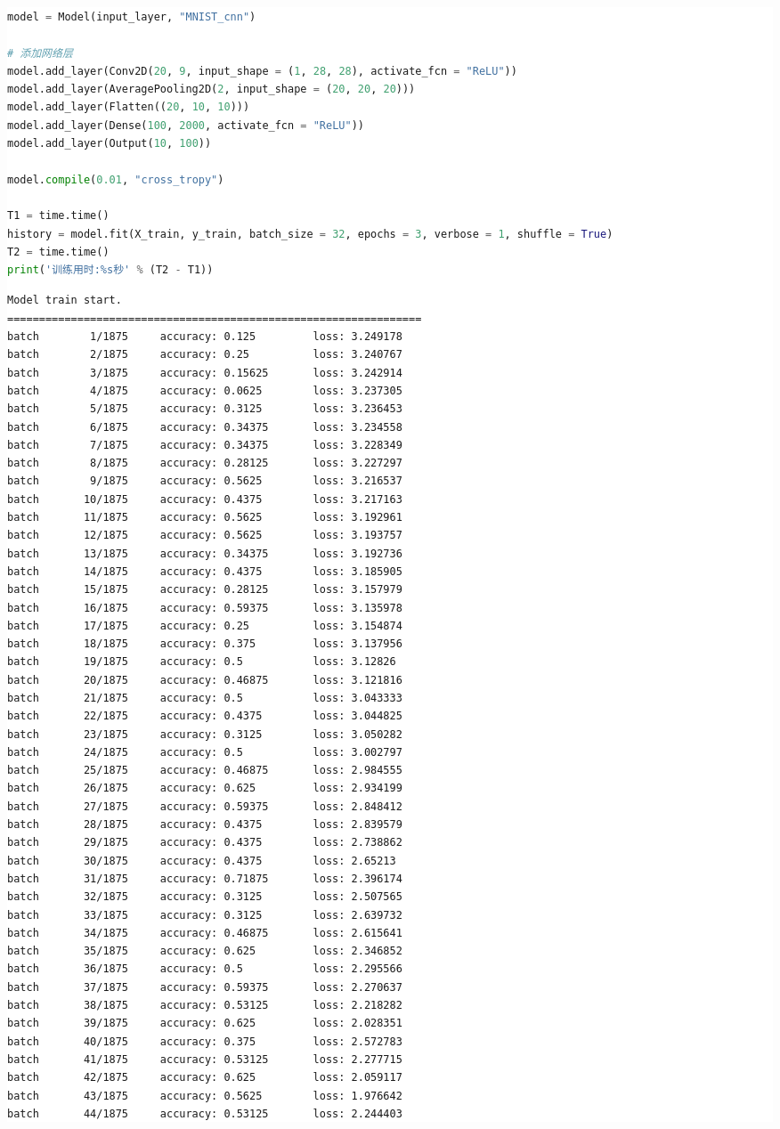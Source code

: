 ```python
model = Model(input_layer, "MNIST_cnn")

# 添加网络层
model.add_layer(Conv2D(20, 9, input_shape = (1, 28, 28), activate_fcn = "ReLU"))
model.add_layer(AveragePooling2D(2, input_shape = (20, 20, 20)))
model.add_layer(Flatten((20, 10, 10)))
model.add_layer(Dense(100, 2000, activate_fcn = "ReLU"))
model.add_layer(Output(10, 100))

model.compile(0.01, "cross_tropy")

T1 = time.time()
history = model.fit(X_train, y_train, batch_size = 32, epochs = 3, verbose = 1, shuffle = True)
T2 = time.time()
print('训练用时:%s秒' % (T2 - T1))
```

    Model train start.
    =================================================================
    batch        1/1875    	accuracy: 0.125     	loss: 3.249178  
    batch        2/1875    	accuracy: 0.25      	loss: 3.240767  
    batch        3/1875    	accuracy: 0.15625   	loss: 3.242914  
    batch        4/1875    	accuracy: 0.0625    	loss: 3.237305  
    batch        5/1875    	accuracy: 0.3125    	loss: 3.236453  
    batch        6/1875    	accuracy: 0.34375   	loss: 3.234558  
    batch        7/1875    	accuracy: 0.34375   	loss: 3.228349  
    batch        8/1875    	accuracy: 0.28125   	loss: 3.227297  
    batch        9/1875    	accuracy: 0.5625    	loss: 3.216537  
    batch       10/1875    	accuracy: 0.4375    	loss: 3.217163  
    batch       11/1875    	accuracy: 0.5625    	loss: 3.192961  
    batch       12/1875    	accuracy: 0.5625    	loss: 3.193757  
    batch       13/1875    	accuracy: 0.34375   	loss: 3.192736  
    batch       14/1875    	accuracy: 0.4375    	loss: 3.185905  
    batch       15/1875    	accuracy: 0.28125   	loss: 3.157979  
    batch       16/1875    	accuracy: 0.59375   	loss: 3.135978  
    batch       17/1875    	accuracy: 0.25      	loss: 3.154874  
    batch       18/1875    	accuracy: 0.375     	loss: 3.137956  
    batch       19/1875    	accuracy: 0.5       	loss: 3.12826   
    batch       20/1875    	accuracy: 0.46875   	loss: 3.121816  
    batch       21/1875    	accuracy: 0.5       	loss: 3.043333  
    batch       22/1875    	accuracy: 0.4375    	loss: 3.044825  
    batch       23/1875    	accuracy: 0.3125    	loss: 3.050282  
    batch       24/1875    	accuracy: 0.5       	loss: 3.002797  
    batch       25/1875    	accuracy: 0.46875   	loss: 2.984555  
    batch       26/1875    	accuracy: 0.625     	loss: 2.934199  
    batch       27/1875    	accuracy: 0.59375   	loss: 2.848412  
    batch       28/1875    	accuracy: 0.4375    	loss: 2.839579  
    batch       29/1875    	accuracy: 0.4375    	loss: 2.738862  
    batch       30/1875    	accuracy: 0.4375    	loss: 2.65213   
    batch       31/1875    	accuracy: 0.71875   	loss: 2.396174  
    batch       32/1875    	accuracy: 0.3125    	loss: 2.507565  
    batch       33/1875    	accuracy: 0.3125    	loss: 2.639732  
    batch       34/1875    	accuracy: 0.46875   	loss: 2.615641  
    batch       35/1875    	accuracy: 0.625     	loss: 2.346852  
    batch       36/1875    	accuracy: 0.5       	loss: 2.295566  
    batch       37/1875    	accuracy: 0.59375   	loss: 2.270637  
    batch       38/1875    	accuracy: 0.53125   	loss: 2.218282  
    batch       39/1875    	accuracy: 0.625     	loss: 2.028351  
    batch       40/1875    	accuracy: 0.375     	loss: 2.572783  
    batch       41/1875    	accuracy: 0.53125   	loss: 2.277715  
    batch       42/1875    	accuracy: 0.625     	loss: 2.059117  
    batch       43/1875    	accuracy: 0.5625    	loss: 1.976642  
    batch       44/1875    	accuracy: 0.53125   	loss: 2.244403  